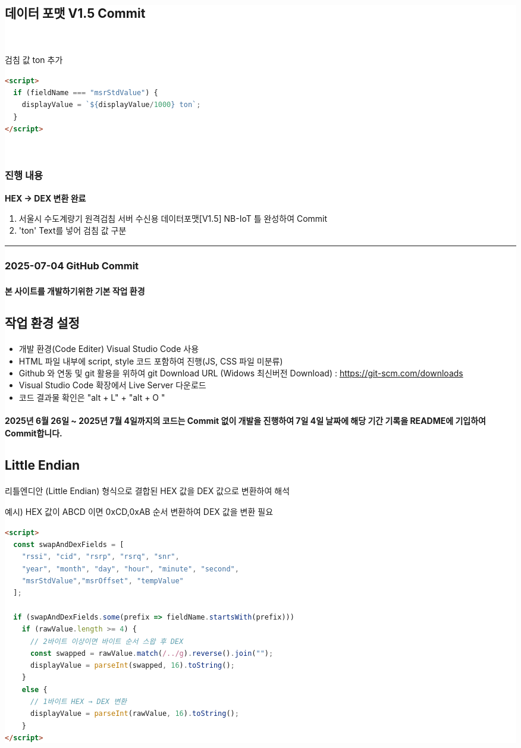 ## 데이터 포맷 V1.5 Commit
<br>

검침 값 ton 추가 <br>
```html
<script>
  if (fieldName === "msrStdValue") {
    displayValue = `${displayValue/1000} ton`;
  }
</script>
```

<br>

### 진행 내용
**HEX -> DEX 변환 완료**
1. 서울시 수도계량기 원격검침 서버 수신용 데이터포맷[V1.5] NB-IoT 틀 완성하여 Commit
2. 'ton' Text를 넣어 검침 값 구분 

---

### 2025-07-04 GitHub Commit
#### 본 사이트를 개발하기위한 기본 작업 환경 
## 작업 환경 설정
- 개발 환경(Code Editer) Visual Studio Code 사용 <br>
- HTML 파일 내부에 script, style 코드 포함하여 진행(JS, CSS 파일 미분류)
- Github 와 연동 및 git 활용을 위하여 git Download
URL (Widows 최신버전 Download) : https://git-scm.com/downloads<br>
- Visual Studio Code 확장에서 Live Server 다운로드
- 코드 결과물 확인은 "alt + L" + "alt + O "

#### 2025년 6월 26일 ~ 2025년 7월 4일까지의 코드는 Commit 없이 개발을 진행하여 7일 4일 날짜에 해당 기간 기록을 README에 기입하여 Commit합니다.


## Little Endian
리틀엔디안 (Little Endian) 형식으로 결합된 HEX 값을 DEX 값으로 변환하여 해석
<br>

예시) HEX 값이 ABCD 이면 0xCD,0xAB 순서 변환하여 DEX 값을 변환 필요<br>
```html
<script>
  const swapAndDexFields = [
    "rssi", "cid", "rsrp", "rsrq", "snr", 
    "year", "month", "day", "hour", "minute", "second",
    "msrStdValue","msrOffset", "tempValue"
  ];

  if (swapAndDexFields.some(prefix => fieldName.startsWith(prefix)))
    if (rawValue.length >= 4) {
      // 2바이트 이상이면 바이트 순서 스왑 후 DEX
      const swapped = rawValue.match(/../g).reverse().join("");
      displayValue = parseInt(swapped, 16).toString();
    } 
    else {
      // 1바이트 HEX → DEX 변환
      displayValue = parseInt(rawValue, 16).toString();
    }
</script>
```
